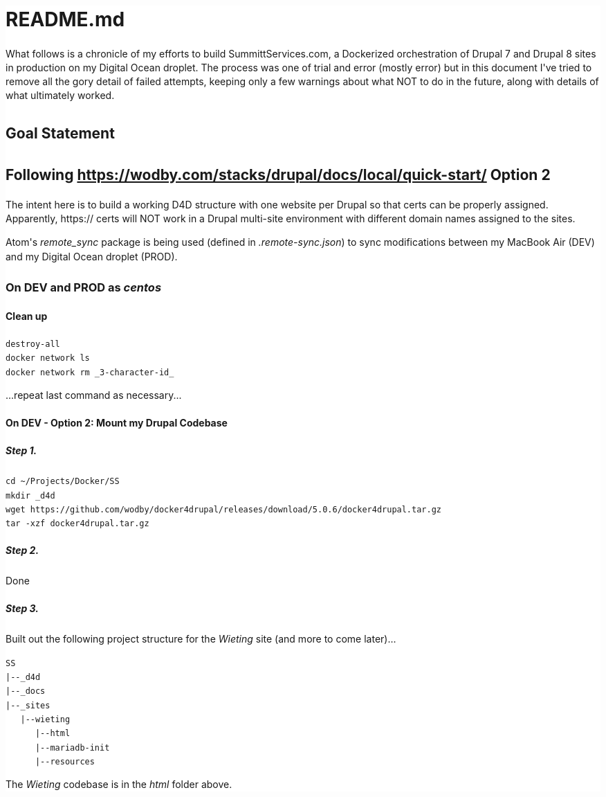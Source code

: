 # README.md

What follows is a chronicle of my efforts to build SummittServices.com, a Dockerized orchestration of Drupal 7 and Drupal 8 sites in production on my Digital Ocean droplet.  The process was one of trial and error (mostly error) but in this document I've tried to remove all the gory detail of failed attempts, keeping only a few warnings about what NOT to do in the future, along with details of what ultimately worked.

## Goal Statement


## Following https://wodby.com/stacks/drupal/docs/local/quick-start/ Option 2

The intent here is to build a working D4D structure with one website per Drupal so that certs can be properly assigned.  Apparently, https:// certs will NOT work in a Drupal multi-site environment with different domain names assigned to the sites.

Atom's _remote_sync_ package is being used (defined in _.remote-sync.json_) to sync modifications between my MacBook Air (DEV) and my Digital Ocean droplet (PROD).

### On DEV and PROD as _centos_
#### Clean up
```
destroy-all  
docker network ls   
docker network rm _3-character-id_  
```
...repeat last command as necessary...  

#### On DEV - Option 2: Mount my Drupal Codebase

##### Step 1.
```
cd ~/Projects/Docker/SS
mkdir _d4d
wget https://github.com/wodby/docker4drupal/releases/download/5.0.6/docker4drupal.tar.gz
tar -xzf docker4drupal.tar.gz
```

##### Step 2.
Done

##### Step 3.
Built out the following project structure for the _Wieting_ site (and more to come later)...

```
SS  
|--_d4d  
|--_docs  
|--_sites
   |--wieting
      |--html
      |--mariadb-init  
      |--resources  
```
The _Wieting_ codebase is in the _html_ folder above.
